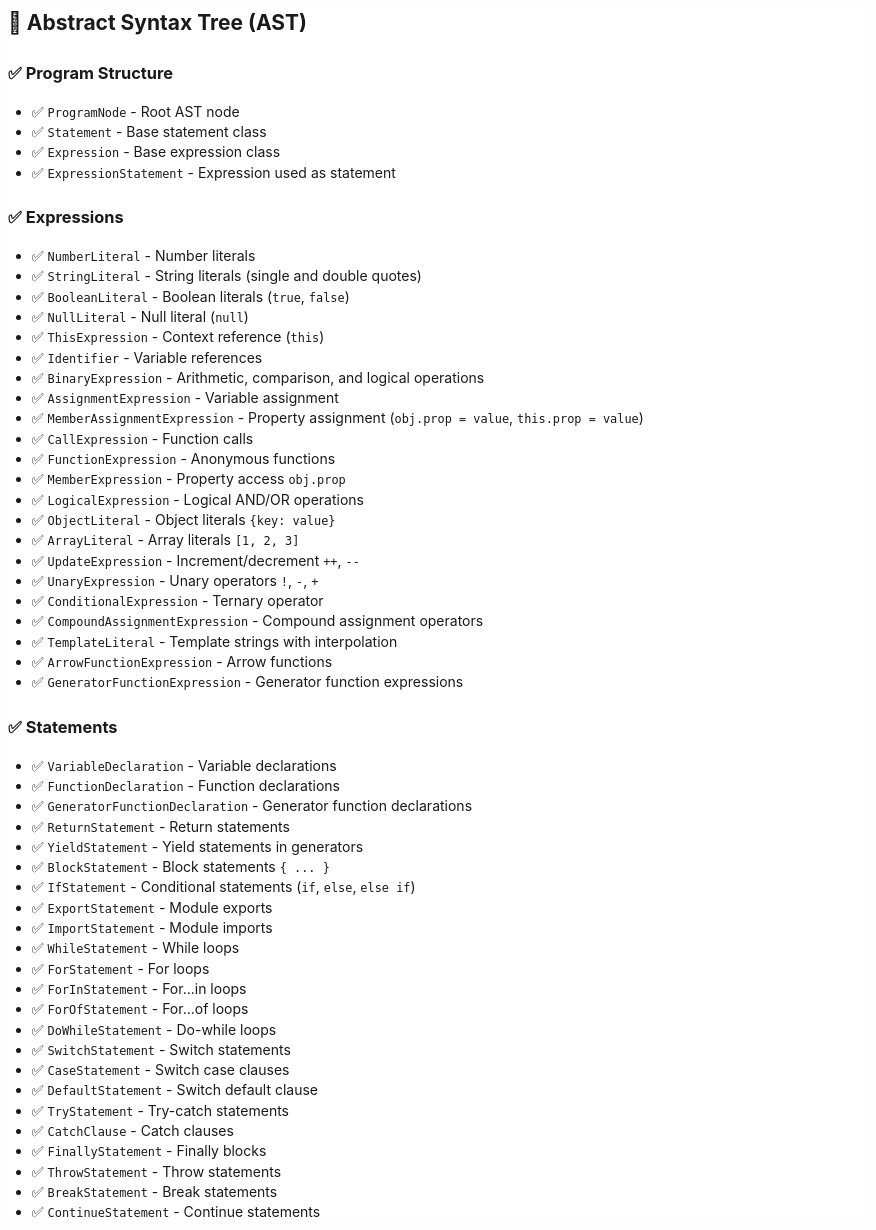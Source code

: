 
## 🌳 **Abstract Syntax Tree (AST)**

### ✅ **Program Structure**
- ✅ `ProgramNode` - Root AST node
- ✅ `Statement` - Base statement class
- ✅ `Expression` - Base expression class
- ✅ `ExpressionStatement` - Expression used as statement

### ✅ **Expressions**
- ✅ `NumberLiteral` - Number literals
- ✅ `StringLiteral` - String literals (single and double quotes)
- ✅ `BooleanLiteral` - Boolean literals (`true`, `false`)
- ✅ `NullLiteral` - Null literal (`null`)
- ✅ `ThisExpression` - Context reference (`this`)
- ✅ `Identifier` - Variable references
- ✅ `BinaryExpression` - Arithmetic, comparison, and logical operations
- ✅ `AssignmentExpression` - Variable assignment
- ✅ `MemberAssignmentExpression` - Property assignment (`obj.prop = value`, `this.prop = value`)
- ✅ `CallExpression` - Function calls
- ✅ `FunctionExpression` - Anonymous functions
- ✅ `MemberExpression` - Property access `obj.prop`
- ✅ `LogicalExpression` - Logical AND/OR operations
- ✅ `ObjectLiteral` - Object literals `{key: value}`
- ✅ `ArrayLiteral` - Array literals `[1, 2, 3]`
- ✅ `UpdateExpression` - Increment/decrement `++`, `--`
- ✅ `UnaryExpression` - Unary operators `!`, `-`, `+`
- ✅ `ConditionalExpression` - Ternary operator
- ✅ `CompoundAssignmentExpression` - Compound assignment operators
- ✅ `TemplateLiteral` - Template strings with interpolation
- ✅ `ArrowFunctionExpression` - Arrow functions
- ✅ `GeneratorFunctionExpression` - Generator function expressions

### ✅ **Statements**
- ✅ `VariableDeclaration` - Variable declarations
- ✅ `FunctionDeclaration` - Function declarations
- ✅ `GeneratorFunctionDeclaration` - Generator function declarations
- ✅ `ReturnStatement` - Return statements
- ✅ `YieldStatement` - Yield statements in generators
- ✅ `BlockStatement` - Block statements `{ ... }`
- ✅ `IfStatement` - Conditional statements (`if`, `else`, `else if`)
- ✅ `ExportStatement` - Module exports
- ✅ `ImportStatement` - Module imports
- ✅ `WhileStatement` - While loops
- ✅ `ForStatement` - For loops
- ✅ `ForInStatement` - For...in loops
- ✅ `ForOfStatement` - For...of loops
- ✅ `DoWhileStatement` - Do-while loops
- ✅ `SwitchStatement` - Switch statements
- ✅ `CaseStatement` - Switch case clauses
- ✅ `DefaultStatement` - Switch default clause
- ✅ `TryStatement` - Try-catch statements
- ✅ `CatchClause` - Catch clauses
- ✅ `FinallyStatement` - Finally blocks
- ✅ `ThrowStatement` - Throw statements
- ✅ `BreakStatement` - Break statements
- ✅ `ContinueStatement` - Continue statements
